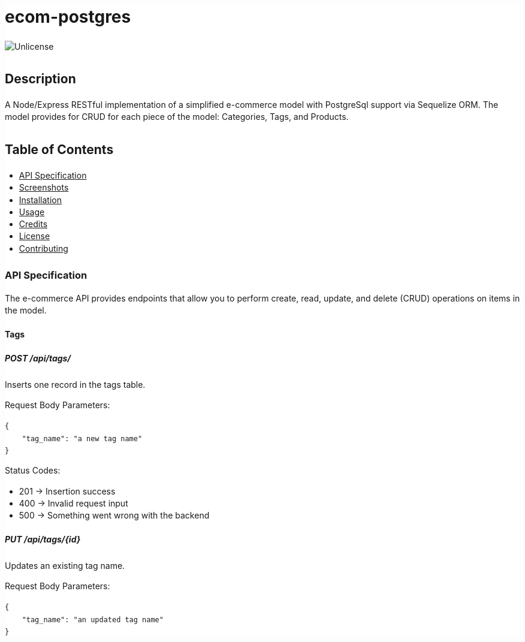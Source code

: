 # ecom-postgres

![Unlicense](https://img.shields.io/badge/license-The_Unlicense-blue)

## Description

A Node/Express RESTful implementation of a simplified e-commerce model with PostgreSql support via Sequelize ORM. The model provides for CRUD for each piece of the model: Categories, Tags, and Products.

## Table of Contents

- [API Specification](#api-specification)
- [Screenshots](#screen-shots)
- [Installation](#installation)
- [Usage](#usage)
- [Credits](#credits)
- [License](#licensing)
- [Contributing](#contributing)

### API Specification

The e-commerce API provides endpoints that allow you to perform create, read, update, and delete (CRUD) operations on items in the model.

#### Tags

##### POST /api/tags/

Inserts one record in the tags table.

Request Body Parameters:

```
{
    "tag_name": "a new tag name"
}
```

Status Codes:

- 201 -> Insertion success
- 400 -> Invalid request input
- 500 -> Something went wrong with the backend

##### PUT /api/tags/{id}

Updates an existing tag name.

Request Body Parameters:

```
{
    "tag_name": "an updated tag name"
}
```
